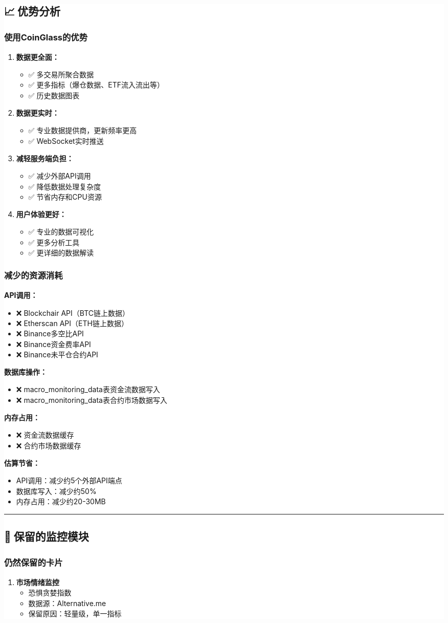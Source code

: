 
## 📈 优势分析

### 使用CoinGlass的优势

1. **数据更全面：**
   - ✅ 多交易所聚合数据
   - ✅ 更多指标（爆仓数据、ETF流入流出等）
   - ✅ 历史数据图表

2. **数据更实时：**
   - ✅ 专业数据提供商，更新频率更高
   - ✅ WebSocket实时推送

3. **减轻服务端负担：**
   - ✅ 减少外部API调用
   - ✅ 降低数据处理复杂度
   - ✅ 节省内存和CPU资源

4. **用户体验更好：**
   - ✅ 专业的数据可视化
   - ✅ 更多分析工具
   - ✅ 更详细的数据解读

### 减少的资源消耗

**API调用：**
- ❌ Blockchair API（BTC链上数据）
- ❌ Etherscan API（ETH链上数据）
- ❌ Binance多空比API
- ❌ Binance资金费率API
- ❌ Binance未平仓合约API

**数据库操作：**
- ❌ macro_monitoring_data表资金流数据写入
- ❌ macro_monitoring_data表合约市场数据写入

**内存占用：**
- ❌ 资金流数据缓存
- ❌ 合约市场数据缓存

**估算节省：**
- API调用：减少约5个外部API端点
- 数据库写入：减少约50%
- 内存占用：减少约20-30MB

---

## 🎯 保留的监控模块

### 仍然保留的卡片

1. **市场情绪监控**
   - 恐惧贪婪指数
   - 数据源：Alternative.me
   - 保留原因：轻量级，单一指标
